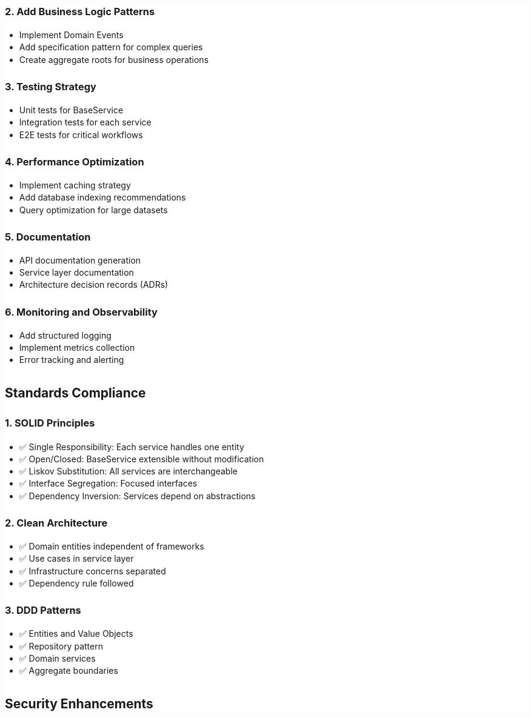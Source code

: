 ### 2. Add Business Logic Patterns
- Implement Domain Events
- Add specification pattern for complex queries
- Create aggregate roots for business operations

### 3. Testing Strategy
- Unit tests for BaseService
- Integration tests for each service
- E2E tests for critical workflows

### 4. Performance Optimization
- Implement caching strategy
- Add database indexing recommendations
- Query optimization for large datasets

### 5. Documentation
- API documentation generation
- Service layer documentation
- Architecture decision records (ADRs)

### 6. Monitoring and Observability
- Add structured logging
- Implement metrics collection
- Error tracking and alerting

## Standards Compliance

### 1. SOLID Principles
- ✅ Single Responsibility: Each service handles one entity
- ✅ Open/Closed: BaseService extensible without modification
- ✅ Liskov Substitution: All services are interchangeable
- ✅ Interface Segregation: Focused interfaces
- ✅ Dependency Inversion: Services depend on abstractions

### 2. Clean Architecture
- ✅ Domain entities independent of frameworks
- ✅ Use cases in service layer
- ✅ Infrastructure concerns separated
- ✅ Dependency rule followed

### 3. DDD Patterns
- ✅ Entities and Value Objects
- ✅ Repository pattern
- ✅ Domain services
- ✅ Aggregate boundaries

## Security Enhancements

